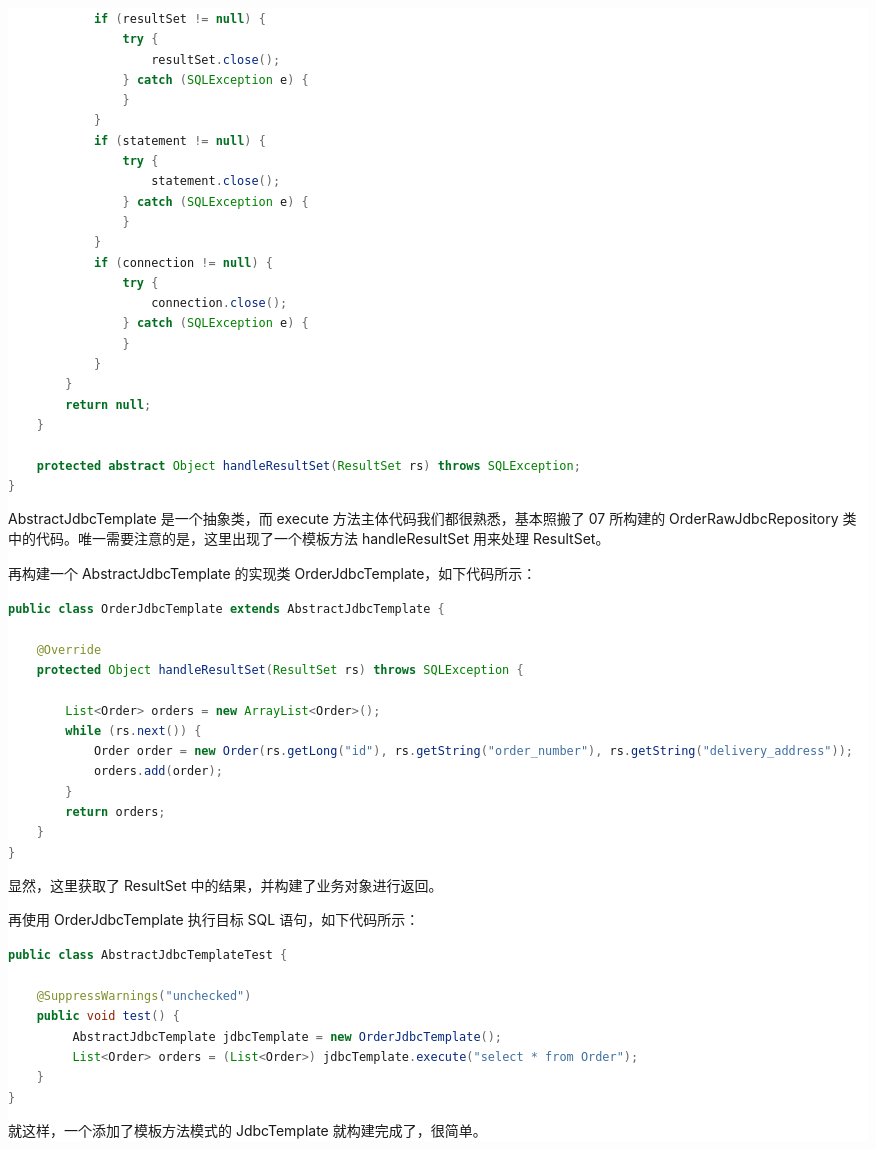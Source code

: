 ```java
			if (resultSet != null) {
				try {
					resultSet.close();
				} catch (SQLException e) {
				}
			}
			if (statement != null) {
				try {
					statement.close();
				} catch (SQLException e) {
				}
			}
			if (connection != null) {
				try {
					connection.close();
				} catch (SQLException e) {
				}
			}
		}
		return null;
	}
	
	protected abstract Object handleResultSet(ResultSet rs) throws SQLException;  
}
```

AbstractJdbcTemplate 是一个抽象类，而 execute 方法主体代码我们都很熟悉，基本照搬了 07 所构建的 OrderRawJdbcRepository 类中的代码。唯一需要注意的是，这里出现了一个模板方法 handleResultSet 用来处理 ResultSet。

再构建一个 AbstractJdbcTemplate 的实现类 OrderJdbcTemplate，如下代码所示：
```java
public class OrderJdbcTemplate extends AbstractJdbcTemplate {

	@Override
	protected Object handleResultSet(ResultSet rs) throws SQLException {

		List<Order> orders = new ArrayList<Order>();
		while (rs.next()) {
			Order order = new Order(rs.getLong("id"), rs.getString("order_number"), rs.getString("delivery_address"));
			orders.add(order);
		}
		return orders;
	}
}

```

显然，这里获取了 ResultSet 中的结果，并构建了业务对象进行返回。

再使用 OrderJdbcTemplate 执行目标 SQL 语句，如下代码所示：
```java
public class AbstractJdbcTemplateTest {

	@SuppressWarnings("unchecked")
	public void test() {
	     AbstractJdbcTemplate jdbcTemplate = new OrderJdbcTemplate();  
	     List<Order> orders = (List<Order>) jdbcTemplate.execute("select * from Order");
	}
}

```
就这样，一个添加了模板方法模式的 JdbcTemplate 就构建完成了，很简单。
